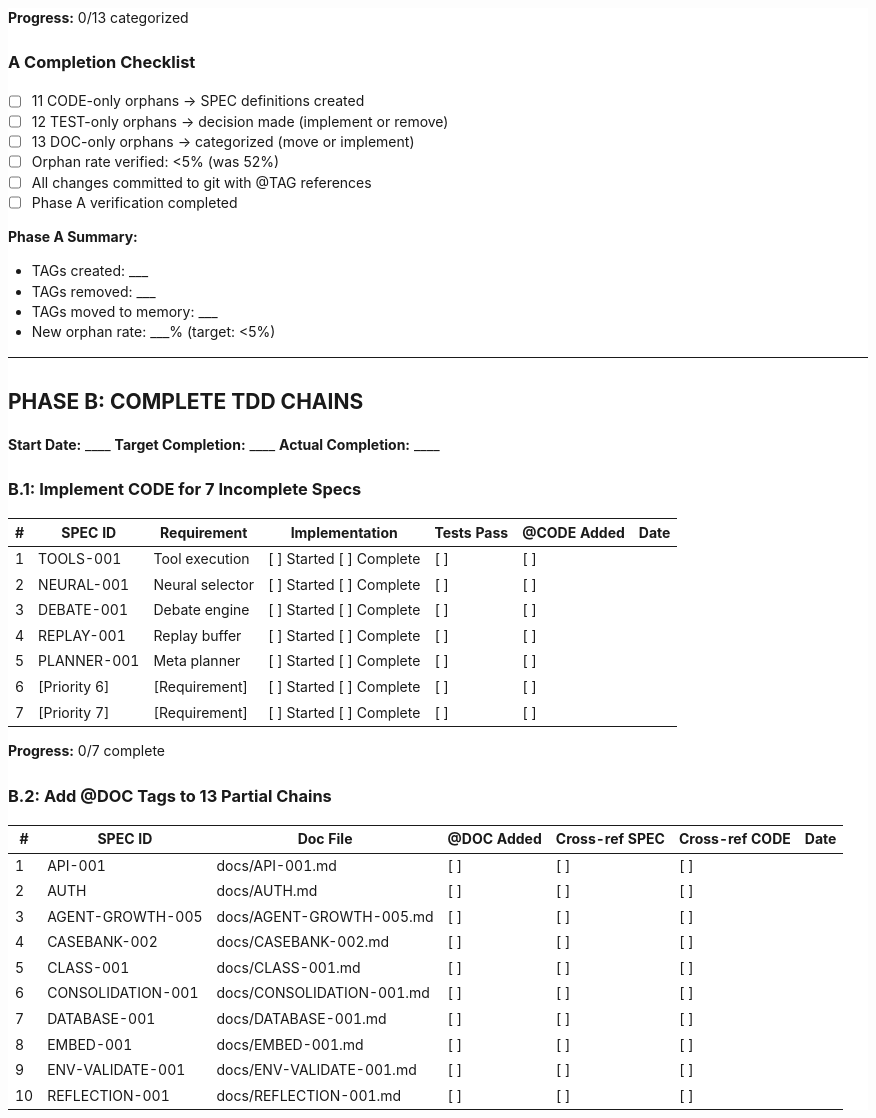 **Progress:** 0/13 categorized

### A Completion Checklist

- [ ] 11 CODE-only orphans → SPEC definitions created
- [ ] 12 TEST-only orphans → decision made (implement or remove)
- [ ] 13 DOC-only orphans → categorized (move or implement)
- [ ] Orphan rate verified: <5% (was 52%)
- [ ] All changes committed to git with @TAG references
- [ ] Phase A verification completed

**Phase A Summary:**
- TAGs created: ___
- TAGs removed: ___
- TAGs moved to memory: ___
- New orphan rate: ___% (target: <5%)

---

## PHASE B: COMPLETE TDD CHAINS

**Start Date:** ____
**Target Completion:** ____
**Actual Completion:** ____

### B.1: Implement CODE for 7 Incomplete Specs

| # | SPEC ID | Requirement | Implementation | Tests Pass | @CODE Added | Date |
|----|---------|-------------|-----------------|------------|-------------|------|
| 1 | TOOLS-001 | Tool execution | [ ] Started [ ] Complete | [ ] | [ ] | |
| 2 | NEURAL-001 | Neural selector | [ ] Started [ ] Complete | [ ] | [ ] | |
| 3 | DEBATE-001 | Debate engine | [ ] Started [ ] Complete | [ ] | [ ] | |
| 4 | REPLAY-001 | Replay buffer | [ ] Started [ ] Complete | [ ] | [ ] | |
| 5 | PLANNER-001 | Meta planner | [ ] Started [ ] Complete | [ ] | [ ] | |
| 6 | [Priority 6] | [Requirement] | [ ] Started [ ] Complete | [ ] | [ ] | |
| 7 | [Priority 7] | [Requirement] | [ ] Started [ ] Complete | [ ] | [ ] | |

**Progress:** 0/7 complete

### B.2: Add @DOC Tags to 13 Partial Chains

| # | SPEC ID | Doc File | @DOC Added | Cross-ref SPEC | Cross-ref CODE | Date |
|----|---------|----------|-----------|-----------------|-----------------|------|
| 1 | API-001 | docs/API-001.md | [ ] | [ ] | [ ] | |
| 2 | AUTH | docs/AUTH.md | [ ] | [ ] | [ ] | |
| 3 | AGENT-GROWTH-005 | docs/AGENT-GROWTH-005.md | [ ] | [ ] | [ ] | |
| 4 | CASEBANK-002 | docs/CASEBANK-002.md | [ ] | [ ] | [ ] | |
| 5 | CLASS-001 | docs/CLASS-001.md | [ ] | [ ] | [ ] | |
| 6 | CONSOLIDATION-001 | docs/CONSOLIDATION-001.md | [ ] | [ ] | [ ] | |
| 7 | DATABASE-001 | docs/DATABASE-001.md | [ ] | [ ] | [ ] | |
| 8 | EMBED-001 | docs/EMBED-001.md | [ ] | [ ] | [ ] | |
| 9 | ENV-VALIDATE-001 | docs/ENV-VALIDATE-001.md | [ ] | [ ] | [ ] | |
| 10 | REFLECTION-001 | docs/REFLECTION-001.md | [ ] | [ ] | [ ] | |